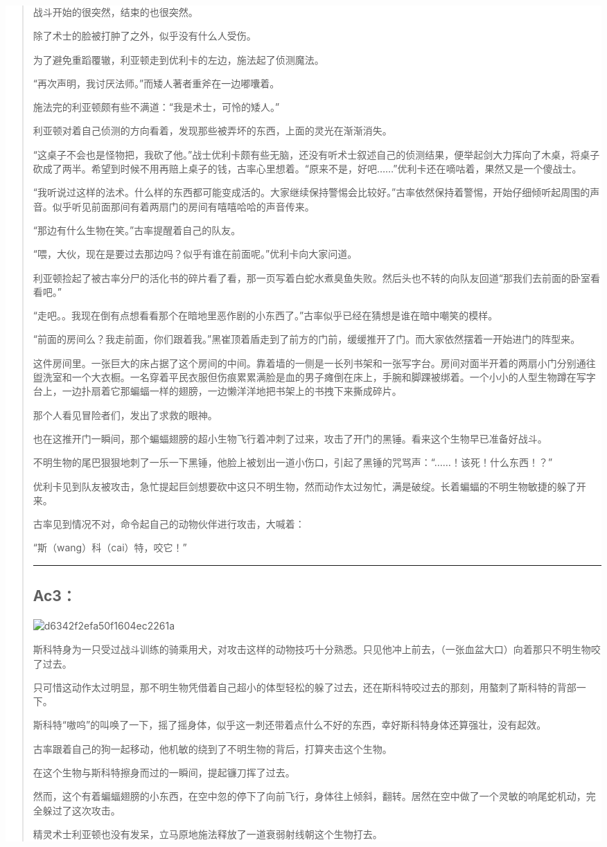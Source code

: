 > 
> 战斗开始的很突然，结束的也很突然。
> 
> 除了术士的脸被打肿了之外，似乎没有什么人受伤。
> 
> 为了避免重蹈覆辙，利亚顿走到优利卡的左边，施法起了侦测魔法。
> 
> “再次声明，我讨厌法师。”而矮人著者重斧在一边嘟囔着。
> 
> 施法完的利亚顿颇有些不满道：“我是术士，可怜的矮人。”
> 
> 利亚顿对着自己侦测的方向看着，发现那些被弄坏的东西，上面的灵光在渐渐消失。
> 
> “这桌子不会也是怪物把，我砍了他。”战士优利卡颇有些无脑，还没有听术士叙述自己的侦测结果，便举起剑大力挥向了木桌，将桌子砍成了两半。希望到时候不用再赔上桌子的钱，古率心里想着。“原来不是，好吧……”优利卡还在嘀咕着，果然又是一个傻战士。
> 
> “我听说过这样的法术。什么样的东西都可能变成活的。大家继续保持警惕会比较好。”古率依然保持着警惕，开始仔细倾听起周围的声音。似乎听见前面那间有着两扇门的房间有嘻嘻哈哈的声音传来。
> 
> “那边有什么生物在笑。”古率提醒着自己的队友。
> 
> “喂，大伙，现在是要过去那边吗？似乎有谁在前面呢。”优利卡向大家问道。
> 
> 利亚顿捡起了被古率分尸的活化书的碎片看了看，那一页写着白蛇水煮臭鱼失败。然后头也不转的向队友回道“那我们去前面的卧室看看吧。”
> 
> “走吧。。我现在倒有点想看看那个在暗地里恶作剧的小东西了。”古率似乎已经在猜想是谁在暗中嘲笑的模样。
> 
> “前面的房间么？我走前面，你们跟着我。”黑崔顶着盾走到了前方的门前，缓缓推开了门。而大家依然摆着一开始进门的阵型来。
> 
> 这件房间里。一张巨大的床占据了这个房间的中间。靠着墙的一侧是一长列书架和一张写字台。房间对面半开着的两扇小门分别通往盥洗室和一个大衣橱。一名穿着平民衣服但伤痕累累满脸是血的男子瘫倒在床上，手腕和脚踝被绑着。一个小小的人型生物蹲在写字台上，一边扑扇着它那蝙蝠一样的翅膀，一边懒洋洋地把书架上的书拽下来撕成碎片。
> 
> 那个人看见冒险者们，发出了求救的眼神。
> 
> 也在这推开门一瞬间，那个蝙蝠翅膀的超小生物飞行着冲刺了过来，攻击了开门的黑锤。看来这个生物早已准备好战斗。
> 
> 不明生物的尾巴狠狠地刺了一乐一下黑锤，他脸上被划出一道小伤口，引起了黑锤的咒骂声：“……！该死！什么东西！？”
> 
> 优利卡见到队友被攻击，急忙提起巨剑想要砍中这只不明生物，然而动作太过匆忙，满是破绽。长着蝙蝠的不明生物敏捷的躲了开来。
> 
> 古率见到情况不对，命令起自己的动物伙伴进行攻击，大喊着：
> 
> “斯（wang）科（cai）特，咬它！”
> 
> - - - - - -
> 
> 
> ## Ac3：
> 
> ![d6342f2efa50f1604ec2261a](http://cdn.4zen.top/wp-content/uploads/2016/07/d6342f2efa50f1604ec2261a-1024x868.jpg)
> 
> 斯科特身为一只受过战斗训练的骑乘用犬，对攻击这样的动物技巧十分熟悉。只见他冲上前去，（一张血盆大口）向着那只不明生物咬了过去。
> 
> 只可惜这动作太过明显，那不明生物凭借着自己超小的体型轻松的躲了过去，还在斯科特咬过去的那刻，用螯刺了斯科特的背部一下。
> 
> 斯科特“嗷呜”的叫唤了一下，摇了摇身体，似乎这一刺还带着点什么不好的东西，幸好斯科特身体还算强壮，没有起效。
> 
> 古率跟着自己的狗一起移动，他机敏的绕到了不明生物的背后，打算夹击这个生物。
> 
> 在这个生物与斯科特擦身而过的一瞬间，提起镰刀挥了过去。
> 
> 然而，这个有着蝙蝠翅膀的小东西，在空中忽的停下了向前飞行，身体往上倾斜，翻转。居然在空中做了一个灵敏的响尾蛇机动，完全躲过了这次攻击。
> 
> 精灵术士利亚顿也没有发呆，立马原地施法释放了一道衰弱射线朝这个生物打去。